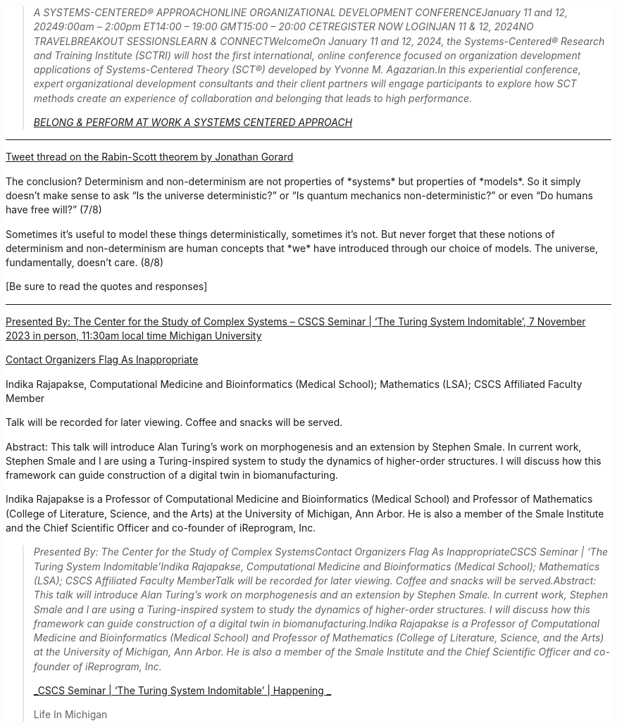 > _A SYSTEMS-CENTERED® APPROACHONLINE ORGANIZATIONAL DEVELOPMENT CONFERENCEJanuary 11 and 12, 20249:00am – 2:00pm ET14:00 – 19:00 GMT15:00 – 20:00 CETREGISTER NOW LOGINJAN 11 & 12, 2024NO TRAVELBREAKOUT SESSIONSLEARN & CONNECTWelcomeOn January 11 and 12, 2024, the Systems-Centered® Research and Training Institute (SCTRI) will host the first international, online conference focused on organization development applications of Systems-Centered Theory (SCT®) developed by Yvonne M. Agazarian.In this experiential conference, expert organizational development consultants and their client partners will engage participants to explore how SCT methods create an experience of collaboration and belonging that leads to high performance._
> 
> [_BELONG & PERFORM AT WORK A SYSTEMS CENTERED APPROACH_](https://sctri2024.vfairs.com/en/)

* * *

[Tweet thread on the Rabin-Scott theorem by Jonathan Gorard](https://stream.syscoi.com/2023/11/05/tweet-thread-on-the-rabin-scott-theorem-by-jonathan-gorard/)

The conclusion? Determinism and non-determinism are not properties of \*systems\* but properties of \*models\*. So it simply doesn’t make sense to ask “Is the universe deterministic?” or “Is quantum mechanics non-deterministic?” or even “Do humans have free will?” (7/8)

Sometimes it’s useful to model these things deterministically, sometimes it’s not. But never forget that these notions of determinism and non-determinism are human concepts that \*we\* have introduced through our choice of models. The universe, fundamentally, doesn’t care. (8/8)

[Be sure to read the quotes and responses]

* * *

[Presented By:  The Center for the Study of Complex Systems – CSCS Seminar | ‘The Turing System Indomitable’, 7 November 2023 in person, 11:30am local time Michigan University](https://stream.syscoi.com/2023/11/04/presented-by-the-center-for-the-study-of-complex-systems-cscs-seminar-the-turing-system-indomitable-7-november-2023-in-person-1130am-local-time-michigan-university/)

[Contact Organizers](https://events.umich.edu/event/114301#event_feedback_form)[ Flag As Inappropriate](https://events.umich.edu/event/114301#)

Indika Rajapakse, Computational Medicine and Bioinformatics (Medical School); Mathematics (LSA); CSCS Affiliated Faculty Member

Talk will be recorded for later viewing. Coffee and snacks will be served.

Abstract: This talk will introduce Alan Turing’s work on morphogenesis and an extension by Stephen Smale. In current work, Stephen Smale and I are using a Turing-inspired system to study the dynamics of higher-order structures. I will discuss how this framework can guide construction of a digital twin in biomanufacturing.

Indika Rajapakse is a Professor of Computational Medicine and Bioinformatics (Medical School) and Professor of Mathematics (College of Literature, Science, and the Arts) at the University of Michigan, Ann Arbor. He is also a member of the Smale Institute and the Chief Scientific Officer and co-founder of iReprogram, Inc.

> _Presented By: The Center for the Study of Complex SystemsContact Organizers Flag As InappropriateCSCS Seminar | ‘The Turing System Indomitable’Indika Rajapakse, Computational Medicine and Bioinformatics (Medical School); Mathematics (LSA); CSCS Affiliated Faculty MemberTalk will be recorded for later viewing. Coffee and snacks will be served.Abstract: This talk will introduce Alan Turing’s work on morphogenesis and an extension by Stephen Smale. In current work, Stephen Smale and I are using a Turing-inspired system to study the dynamics of higher-order structures. I will discuss how this framework can guide construction of a digital twin in biomanufacturing.Indika Rajapakse is a Professor of Computational Medicine and Bioinformatics (Medical School) and Professor of Mathematics (College of Literature, Science, and the Arts) at the University of Michigan, Ann Arbor. He is also a member of the Smale Institute and the Chief Scientific Officer and co-founder of iReprogram, Inc._
> 
> [_CSCS Seminar | ‘The Turing System Indomitable’ | Happening _](https://events.umich.edu/event/114301)
> 
> Life In Michigan
